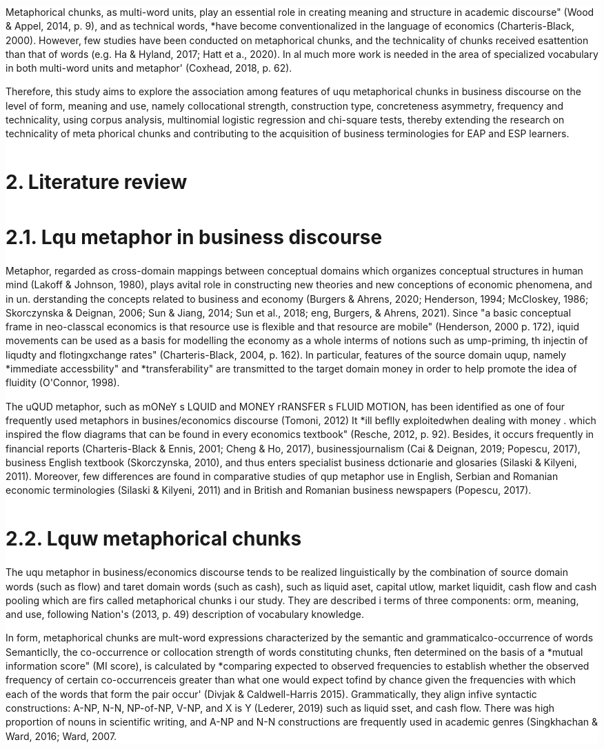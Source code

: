 Metaphorical chunks, as multi-word units, play an essential role in creating meaning and structure in academic discourse" (Wood & Appel, 2014, p. 9), and as technical words, \*have become conventionalized in the language of economics (Charteris-Black, 2000). However, few studies have been conducted on metaphorical chunks, and the technicality of chunks received esattention than that of words (e.g. Ha & Hyland, 2017; Hatt et a., 2020). In al much more work is needed in the area of specialized vocabulary in both multi-word units and metaphor' (Coxhead, 2018, p. 62).

Therefore, this study aims to explore the association among features of uqu metaphorical chunks in business discourse on the level of form, meaning and use, namely collocational strength, construction type, concreteness asymmetry, frequency and technicality, using corpus analysis, multinomial logistic regression and chi-square tests, thereby extending the research on technicality of meta phorical chunks and contributing to the acquisition of business terminologies for EAP and ESP learners.

# 2. Literature review

# 2.1. Lqu metaphor in business discourse

Metaphor, regarded as cross-domain mappings between conceptual domains which organizes conceptual structures in human mind (Lakoff & Johnson, 1980), plays avital role in constructing new theories and new conceptions of economic phenomena, and in un. derstanding the concepts related to business and economy (Burgers & Ahrens, 2020; Henderson, 1994; McCloskey, 1986; Skorczynska & Deignan, 2006; Sun & Jiang, 2014; Sun et al., 2018; eng, Burgers, & Ahrens, 2021). Since "a basic conceptual frame in neo-classcal economics is that resource use is flexible and that resource are mobile" (Henderson, 2000 p. 172), iquid movements can be used as a basis for modelling the economy as a whole interms of notions such as ump-priming, th injectin of liqudty and flotingxchange rates" (Charteris-Black, 2004, p. 162). In particular, features of the source domain uqup, namely \*immediate accessbility" and \*transferability" are transmitted to the target domain money in order to help promote the idea of fluidity (O'Connor, 1998).

The uQUD metaphor, such as mONeY s LQUID and MONEY rRANSFER s FLUID MOTION, has been identified as one of four frequently used metaphors in busines/economics discourse (Tomoni, 2012) It \*ill beflly exploitedwhen dealing with money . which inspired the flow diagrams that can be found in every economics textbook" (Resche, 2012, p. 92). Besides, it occurs frequently in financial reports (Charteris-Black & Ennis, 2001; Cheng & Ho, 2017), businessjournalism (Cai & Deignan, 2019; Popescu, 2017), business English textbook (Skorczynska, 2010), and thus enters specialist business dctionarie and glosaries (Silaski & Kilyeni, 2011). Moreover, few differences are found in comparative studies of qup metaphor use in English, Serbian and Romanian economic terminologies (Silaski & Kilyeni, 2011) and in British and Romanian business newspapers (Popescu, 2017).

# 2.2. Lquw metaphorical chunks

The uqu metaphor in business/economics discourse tends to be realized linguistically by the combination of source domain words (such as flow) and taret domain words (such as cash), such as liquid aset, capital utlow, market liquidit, cash flow and cash pooling which are firs called metaphorical chunks i our study. They are described i terms of three components: orm, meaning, and use, following Nation's (2013, p. 49) description of vocabulary knowledge.

In form, metaphorical chunks are mult-word expressions characterized by the semantic and grammaticalco-occurrence of words Semanticlly, the co-occurrence or collocation strength of words constituting chunks, ften determined on the basis of a \*mutual information score" (MI score), is calculated by \*comparing expected to observed frequencies to establish whether the observed frequency of certain co-occurrenceis greater than what one would expect tofind by chance given the frequencies with which each of the words that form the pair occur' (Divjak & Caldwell-Harris 2015). Grammatically, they align infive syntactic constructions: A-NP, N-N, NP-of-NP, V-NP, and X is Y (Lederer, 2019) such as liquid sset, and cash flow. There was  high proportion of nouns in scientific writing, and A-NP and N-N constructions are frequently used in academic genres (Singkhachan & Ward, 2016; Ward, 2007.
